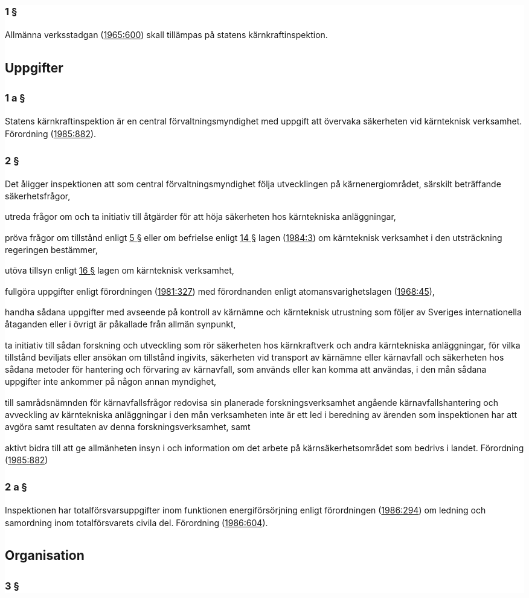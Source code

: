 ### 1 §

Allmänna verksstadgan ([1965:600](https://selex.se/eli/sfs/1965/600)) skall tillämpas på statens kärnkraftinspektion.

## Uppgifter

### 1 a §

Statens kärnkraftinspektion är en central förvaltningsmyndighet med uppgift att övervaka säkerheten vid kärnteknisk verksamhet. Förordning ([1985:882](https://selex.se/eli/sfs/1985/882)).

### 2 §

Det åligger inspektionen att som central förvaltningsmyndighet följa utvecklingen på kärnenergiområdet, särskilt beträffande säkerhetsfrågor,

utreda frågor om och ta initiativ till åtgärder för att höja säkerheten hos kärntekniska anläggningar,

pröva frågor om tillstånd enligt [5 §](#5) eller om befrielse enligt [14 §](#14) lagen ([1984:3](https://selex.se/eli/sfs/1984/3)) om kärnteknisk verksamhet i den utsträckning regeringen bestämmer,

utöva tillsyn enligt [16 §](#16) lagen om kärnteknisk verksamhet,

fullgöra uppgifter enligt förordningen ([1981:327](https://selex.se/eli/sfs/1981/327)) med förordnanden enligt atomansvarighetslagen ([1968:45](https://selex.se/eli/sfs/1968/45)),

handha sådana uppgifter med avseende på kontroll av kärnämne och kärnteknisk utrustning som följer av Sveriges internationella åtaganden eller i övrigt är påkallade från allmän synpunkt,

ta initiativ till sådan forskning och utveckling som rör säkerheten hos kärnkraftverk och andra kärntekniska anläggningar, för vilka tillstånd beviljats eller ansökan om tillstånd ingivits, säkerheten vid transport av kärnämne eller kärnavfall och säkerheten hos sådana metoder för hantering och förvaring av kärnavfall, som används eller kan komma att användas, i den mån sådana uppgifter inte ankommer på någon annan myndighet,

till samrådsnämnden för kärnavfallsfrågor redovisa sin planerade forskningsverksamhet angående kärnavfallshantering och avveckling av kärntekniska anläggningar i den mån verksamheten inte är ett led i beredning av ärenden som inspektionen har att avgöra samt resultaten av denna forskningsverksamhet, samt

aktivt bidra till att ge allmänheten insyn i och information om det arbete på kärnsäkerhetsområdet som bedrivs i landet. Förordning ([1985:882](https://selex.se/eli/sfs/1985/882))

### 2 a §

Inspektionen har totalförsvarsuppgifter inom funktionen energiförsörjning enligt förordningen ([1986:294](https://selex.se/eli/sfs/1986/294)) om ledning och samordning inom totalförsvarets civila del. Förordning ([1986:604](https://selex.se/eli/sfs/1986/604)).

## Organisation

### 3 §
